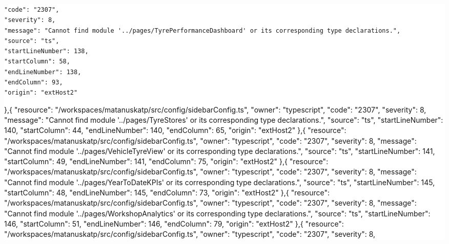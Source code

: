 	"code": "2307",
	"severity": 8,
	"message": "Cannot find module '../pages/TyrePerformanceDashboard' or its corresponding type declarations.",
	"source": "ts",
	"startLineNumber": 138,
	"startColumn": 58,
	"endLineNumber": 138,
	"endColumn": 93,
	"origin": "extHost2"
},{
	"resource": "/workspaces/matanuskatp/src/config/sidebarConfig.ts",
	"owner": "typescript",
	"code": "2307",
	"severity": 8,
	"message": "Cannot find module '../pages/TyreStores' or its corresponding type declarations.",
	"source": "ts",
	"startLineNumber": 140,
	"startColumn": 44,
	"endLineNumber": 140,
	"endColumn": 65,
	"origin": "extHost2"
},{
	"resource": "/workspaces/matanuskatp/src/config/sidebarConfig.ts",
	"owner": "typescript",
	"code": "2307",
	"severity": 8,
	"message": "Cannot find module '../pages/VehicleTyreView' or its corresponding type declarations.",
	"source": "ts",
	"startLineNumber": 141,
	"startColumn": 49,
	"endLineNumber": 141,
	"endColumn": 75,
	"origin": "extHost2"
},{
	"resource": "/workspaces/matanuskatp/src/config/sidebarConfig.ts",
	"owner": "typescript",
	"code": "2307",
	"severity": 8,
	"message": "Cannot find module '../pages/YearToDateKPIs' or its corresponding type declarations.",
	"source": "ts",
	"startLineNumber": 145,
	"startColumn": 48,
	"endLineNumber": 145,
	"endColumn": 73,
	"origin": "extHost2"
},{
	"resource": "/workspaces/matanuskatp/src/config/sidebarConfig.ts",
	"owner": "typescript",
	"code": "2307",
	"severity": 8,
	"message": "Cannot find module '../pages/WorkshopAnalytics' or its corresponding type declarations.",
	"source": "ts",
	"startLineNumber": 146,
	"startColumn": 51,
	"endLineNumber": 146,
	"endColumn": 79,
	"origin": "extHost2"
},{
	"resource": "/workspaces/matanuskatp/src/config/sidebarConfig.ts",
	"owner": "typescript",
	"code": "2307",
	"severity": 8,